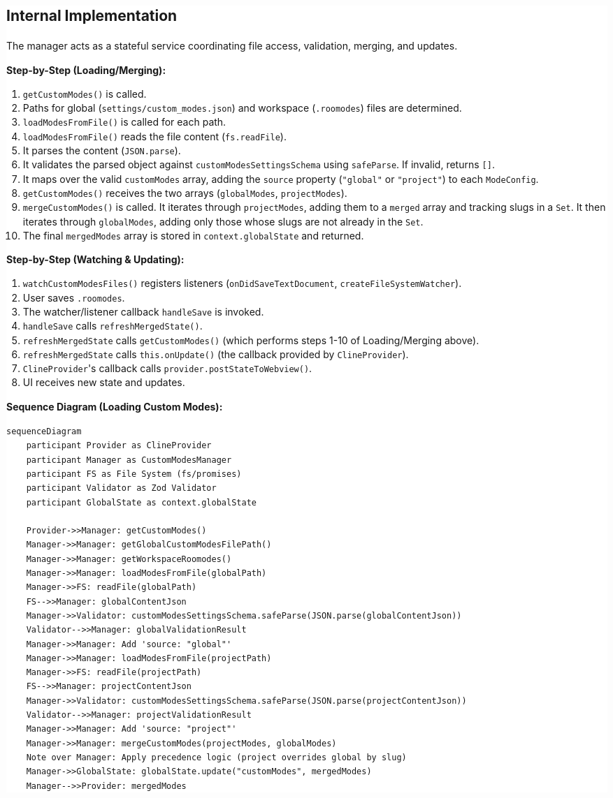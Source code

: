 ## Internal Implementation

The manager acts as a stateful service coordinating file access, validation, merging, and updates.

**Step-by-Step (Loading/Merging):**

1.  `getCustomModes()` is called.
2.  Paths for global (`settings/custom_modes.json`) and workspace (`.roomodes`) files are determined.
3.  `loadModesFromFile()` is called for each path.
4.  `loadModesFromFile()` reads the file content (`fs.readFile`).
5.  It parses the content (`JSON.parse`).
6.  It validates the parsed object against `customModesSettingsSchema` using `safeParse`. If invalid, returns `[]`.
7.  It maps over the valid `customModes` array, adding the `source` property (`"global"` or `"project"`) to each `ModeConfig`.
8.  `getCustomModes()` receives the two arrays (`globalModes`, `projectModes`).
9.  `mergeCustomModes()` is called. It iterates through `projectModes`, adding them to a `merged` array and tracking slugs in a `Set`. It then iterates through `globalModes`, adding only those whose slugs are not already in the `Set`.
10. The final `mergedModes` array is stored in `context.globalState` and returned.

**Step-by-Step (Watching & Updating):**

1.  `watchCustomModesFiles()` registers listeners (`onDidSaveTextDocument`, `createFileSystemWatcher`).
2.  User saves `.roomodes`.
3.  The watcher/listener callback `handleSave` is invoked.
4.  `handleSave` calls `refreshMergedState()`.
5.  `refreshMergedState` calls `getCustomModes()` (which performs steps 1-10 of Loading/Merging above).
6.  `refreshMergedState` calls `this.onUpdate()` (the callback provided by `ClineProvider`).
7.  `ClineProvider`'s callback calls `provider.postStateToWebview()`.
8.  UI receives new state and updates.

**Sequence Diagram (Loading Custom Modes):**

```mermaid
sequenceDiagram
    participant Provider as ClineProvider
    participant Manager as CustomModesManager
    participant FS as File System (fs/promises)
    participant Validator as Zod Validator
    participant GlobalState as context.globalState

    Provider->>Manager: getCustomModes()
    Manager->>Manager: getGlobalCustomModesFilePath()
    Manager->>Manager: getWorkspaceRoomodes()
    Manager->>Manager: loadModesFromFile(globalPath)
    Manager->>FS: readFile(globalPath)
    FS-->>Manager: globalContentJson
    Manager->>Validator: customModesSettingsSchema.safeParse(JSON.parse(globalContentJson))
    Validator-->>Manager: globalValidationResult
    Manager->>Manager: Add 'source: "global"'
    Manager->>Manager: loadModesFromFile(projectPath)
    Manager->>FS: readFile(projectPath)
    FS-->>Manager: projectContentJson
    Manager->>Validator: customModesSettingsSchema.safeParse(JSON.parse(projectContentJson))
    Validator-->>Manager: projectValidationResult
    Manager->>Manager: Add 'source: "project"'
    Manager->>Manager: mergeCustomModes(projectModes, globalModes)
    Note over Manager: Apply precedence logic (project overrides global by slug)
    Manager->>GlobalState: globalState.update("customModes", mergedModes)
    Manager-->>Provider: mergedModes
```
